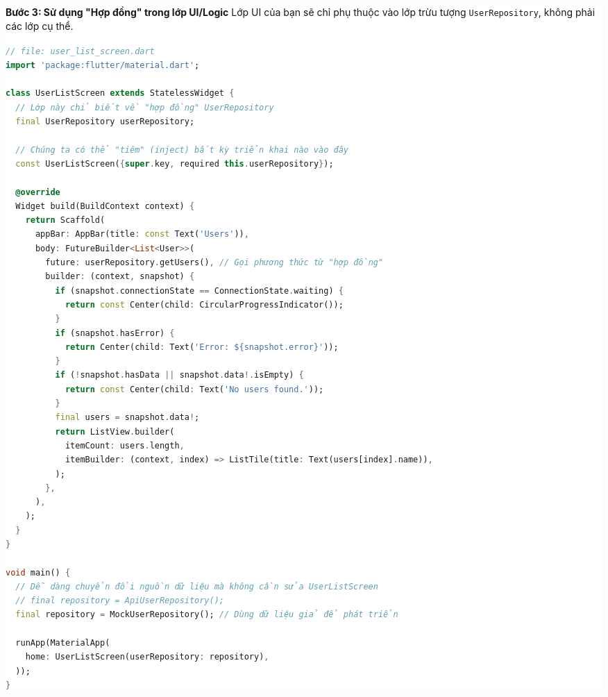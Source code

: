 **Bước 3: Sử dụng "Hợp đồng" trong lớp UI/Logic**
Lớp UI của bạn sẽ chỉ phụ thuộc vào lớp trừu tượng `UserRepository`, không phải các lớp cụ thể.

```dart
// file: user_list_screen.dart
import 'package:flutter/material.dart';

class UserListScreen extends StatelessWidget {
  // Lớp này chỉ biết về "hợp đồng" UserRepository
  final UserRepository userRepository;

  // Chúng ta có thể "tiêm" (inject) bất kỳ triển khai nào vào đây
  const UserListScreen({super.key, required this.userRepository});

  @override
  Widget build(BuildContext context) {
    return Scaffold(
      appBar: AppBar(title: const Text('Users')),
      body: FutureBuilder<List<User>>(
        future: userRepository.getUsers(), // Gọi phương thức từ "hợp đồng"
        builder: (context, snapshot) {
          if (snapshot.connectionState == ConnectionState.waiting) {
            return const Center(child: CircularProgressIndicator());
          }
          if (snapshot.hasError) {
            return Center(child: Text('Error: ${snapshot.error}'));
          }
          if (!snapshot.hasData || snapshot.data!.isEmpty) {
            return const Center(child: Text('No users found.'));
          }
          final users = snapshot.data!;
          return ListView.builder(
            itemCount: users.length,
            itemBuilder: (context, index) => ListTile(title: Text(users[index].name)),
          );
        },
      ),
    );
  }
}

void main() {
  // Dễ dàng chuyển đổi nguồn dữ liệu mà không cần sửa UserListScreen
  // final repository = ApiUserRepository();
  final repository = MockUserRepository(); // Dùng dữ liệu giả để phát triển

  runApp(MaterialApp(
    home: UserListScreen(userRepository: repository),
  ));
}
```

